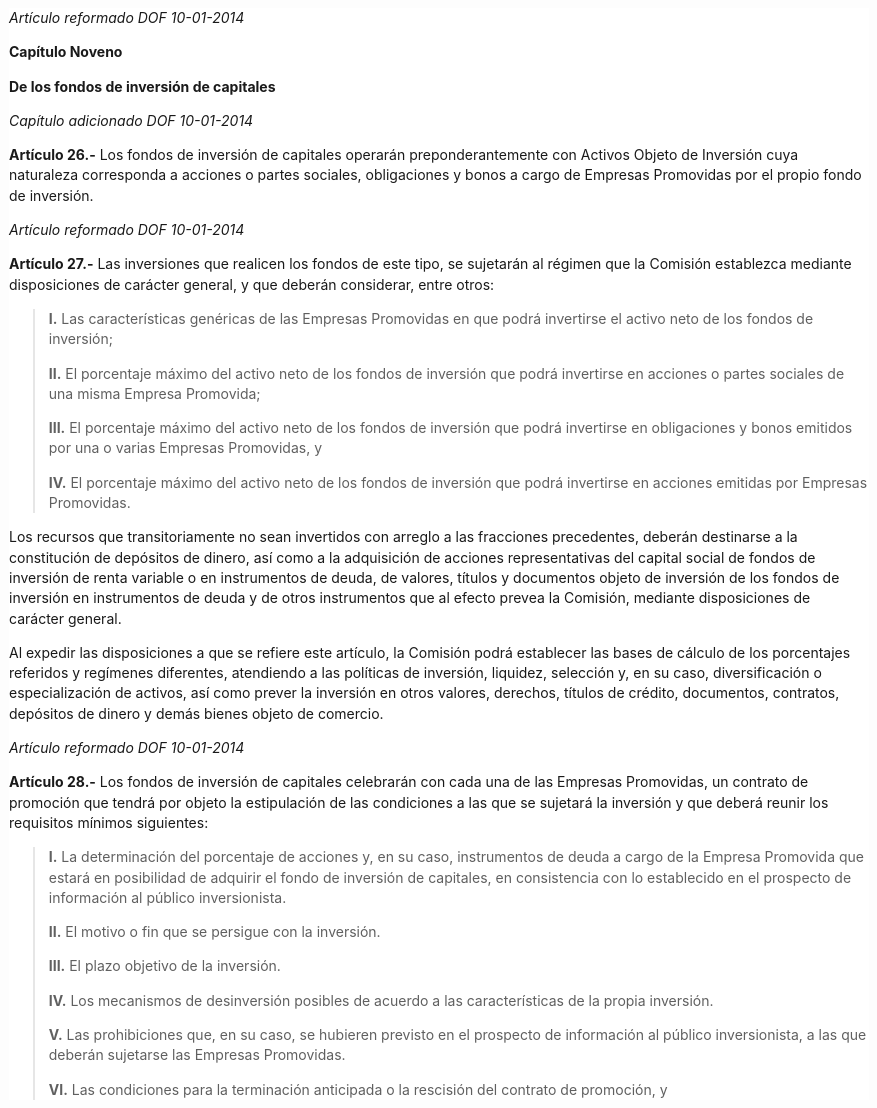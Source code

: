 *Artículo reformado DOF 10-01-2014*

**Capítulo Noveno**

**De los fondos de inversión de capitales**

*Capítulo adicionado DOF 10-01-2014*

**Artículo 26.-** Los fondos de inversión de capitales operarán preponderantemente con Activos Objeto de Inversión cuya naturaleza corresponda a acciones o partes sociales, obligaciones y bonos a cargo de Empresas Promovidas por el propio fondo de inversión.

*Artículo reformado DOF 10-01-2014*

**Artículo 27.-** Las inversiones que realicen los fondos de este tipo, se sujetarán al régimen que la Comisión establezca mediante disposiciones de carácter general, y que deberán considerar, entre otros:

> **I.** Las características genéricas de las Empresas Promovidas en que podrá invertirse el activo neto de los fondos de inversión;
>
> **II.** El porcentaje máximo del activo neto de los fondos de inversión que podrá invertirse en acciones o partes sociales de una misma Empresa Promovida;
>
> **III.** El porcentaje máximo del activo neto de los fondos de inversión que podrá invertirse en obligaciones y bonos emitidos por una o varias Empresas Promovidas, y
>
> **IV.** El porcentaje máximo del activo neto de los fondos de inversión que podrá invertirse en acciones emitidas por Empresas Promovidas.

Los recursos que transitoriamente no sean invertidos con arreglo a las fracciones precedentes, deberán destinarse a la constitución de depósitos de dinero, así como a la adquisición de acciones representativas del capital social de fondos de inversión de renta variable o en instrumentos de deuda, de valores, títulos y documentos objeto de inversión de los fondos de inversión en instrumentos de deuda y de otros instrumentos que al efecto prevea la Comisión, mediante disposiciones de carácter general.

Al expedir las disposiciones a que se refiere este artículo, la Comisión podrá establecer las bases de cálculo de los porcentajes referidos y regímenes diferentes, atendiendo a las políticas de inversión, liquidez, selección y, en su caso, diversificación o especialización de activos, así como prever la inversión en otros valores, derechos, títulos de crédito, documentos, contratos, depósitos de dinero y demás bienes objeto de comercio.

*Artículo reformado DOF 10-01-2014*

**Artículo 28.-** Los fondos de inversión de capitales celebrarán con cada una de las Empresas Promovidas, un contrato de promoción que tendrá por objeto la estipulación de las condiciones a las que se sujetará la inversión y que deberá reunir los requisitos mínimos siguientes:

> **I.** La determinación del porcentaje de acciones y, en su caso, instrumentos de deuda a cargo de la Empresa Promovida que estará en posibilidad de adquirir el fondo de inversión de capitales, en consistencia con lo establecido en el prospecto de información al público inversionista.
>
> **II.** El motivo o fin que se persigue con la inversión.
>
> **III.** El plazo objetivo de la inversión.
>
> **IV.** Los mecanismos de desinversión posibles de acuerdo a las características de la propia inversión.
>
> **V.** Las prohibiciones que, en su caso, se hubieren previsto en el prospecto de información al público inversionista, a las que deberán sujetarse las Empresas Promovidas.
>
> **VI.** Las condiciones para la terminación anticipada o la rescisión del contrato de promoción, y
>